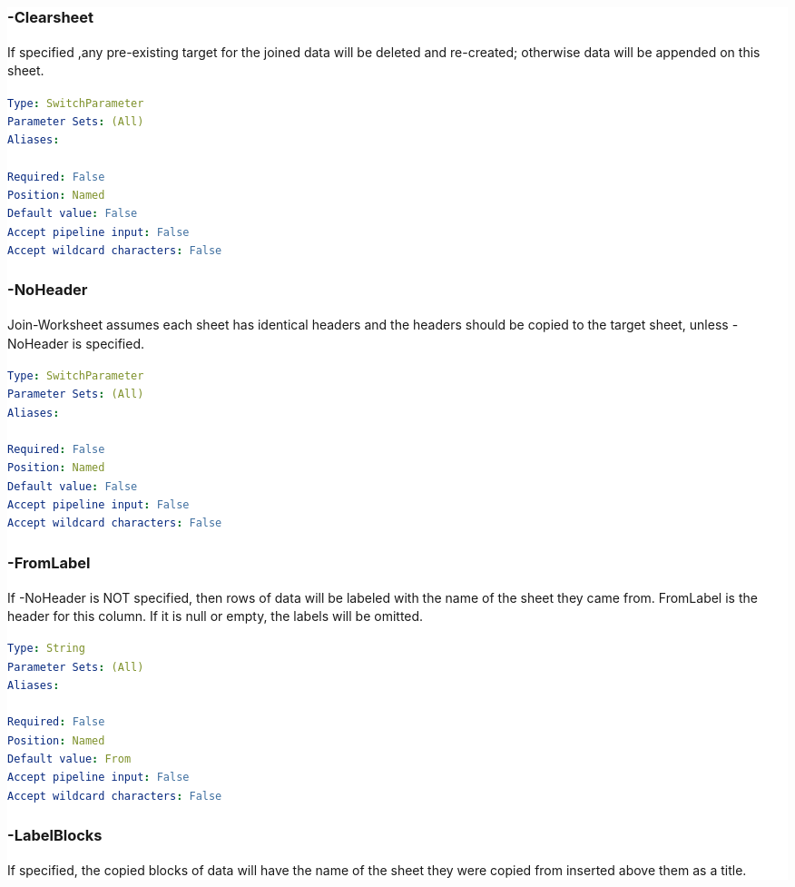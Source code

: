 ### -Clearsheet
If specified ,any pre-existing target for the joined data will be deleted and re-created; otherwise data will be appended on this sheet.

```yaml
Type: SwitchParameter
Parameter Sets: (All)
Aliases:

Required: False
Position: Named
Default value: False
Accept pipeline input: False
Accept wildcard characters: False
```

### -NoHeader
Join-Worksheet assumes each sheet has identical headers and the headers should be copied to the target sheet, unless -NoHeader is specified.

```yaml
Type: SwitchParameter
Parameter Sets: (All)
Aliases:

Required: False
Position: Named
Default value: False
Accept pipeline input: False
Accept wildcard characters: False
```

### -FromLabel
If -NoHeader is NOT specified, then rows of data will be labeled with the name of the sheet they came from. FromLabel is the header for this column. If it is null or empty, the labels will be omitted.

```yaml
Type: String
Parameter Sets: (All)
Aliases:

Required: False
Position: Named
Default value: From
Accept pipeline input: False
Accept wildcard characters: False
```

### -LabelBlocks
If specified, the copied blocks of data will have the name of the sheet they were copied from inserted above them as a title.
